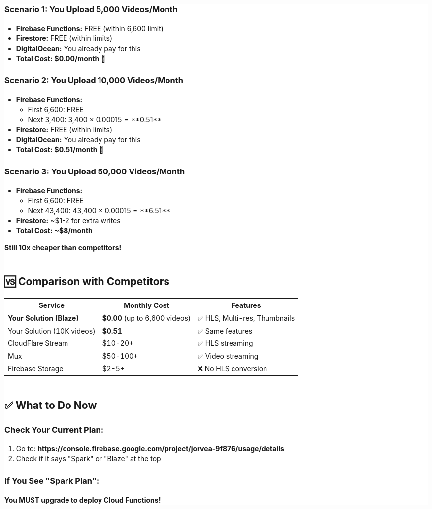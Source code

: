 ### Scenario 1: You Upload 5,000 Videos/Month
- **Firebase Functions:** FREE (within 6,600 limit)
- **Firestore:** FREE (within limits)
- **DigitalOcean:** You already pay for this
- **Total Cost:** **$0.00/month** 🎉

### Scenario 2: You Upload 10,000 Videos/Month
- **Firebase Functions:** 
  - First 6,600: FREE
  - Next 3,400: 3,400 × $0.00015 = **$0.51**
- **Firestore:** FREE (within limits)
- **DigitalOcean:** You already pay for this
- **Total Cost:** **$0.51/month** 🎉

### Scenario 3: You Upload 50,000 Videos/Month
- **Firebase Functions:**
  - First 6,600: FREE
  - Next 43,400: 43,400 × $0.00015 = **$6.51**
- **Firestore:** ~$1-2 for extra writes
- **Total Cost:** **~$8/month**

**Still 10x cheaper than competitors!**

---

## 🆚 Comparison with Competitors

| Service | Monthly Cost | Features |
|---------|--------------|----------|
| **Your Solution (Blaze)** | **$0.00** (up to 6,600 videos) | ✅ HLS, Multi-res, Thumbnails |
| Your Solution (10K videos) | **$0.51** | ✅ Same features |
| CloudFlare Stream | $10-20+ | ✅ HLS streaming |
| Mux | $50-100+ | ✅ Video streaming |
| Firebase Storage | $2-5+ | ❌ No HLS conversion |

---

## ✅ What to Do Now

### Check Your Current Plan:
1. Go to: **https://console.firebase.google.com/project/jorvea-9f876/usage/details**
2. Check if it says "Spark" or "Blaze" at the top

### If You See "Spark Plan":
**You MUST upgrade to deploy Cloud Functions!**
